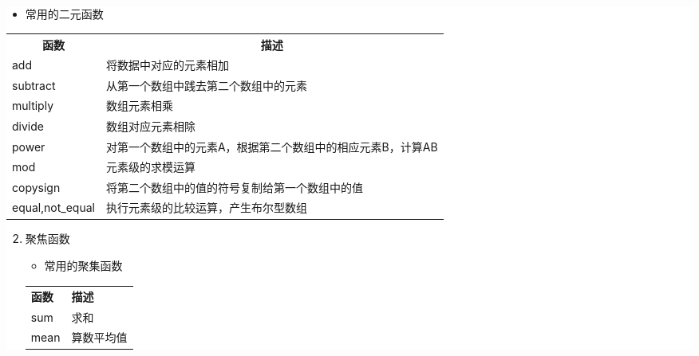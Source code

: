    </table>

   </escape>

   + 常用的二元函数

   <escape>

   <table class="tg">
     <tr>
       <th class="tg-c3ow">函数</th>
       <th class="tg-0pky">描述</th>
     </tr>
     <tr>
       <td class="tg-c3ow">add</td>
       <td class="tg-0pky">将数据中对应的元素相加</td>
     </tr>
     <tr>
       <td class="tg-0pky">subtract</td>
       <td class="tg-0pky">从第一个数组中践去第二个数组中的元素</td>
     </tr>
     <tr>
       <td class="tg-0pky">multiply</td>
       <td class="tg-0pky">数组元素相乘</td>
     </tr>
     <tr>
       <td class="tg-0pky">divide</td>
       <td class="tg-0pky">数组对应元素相除</td>
     </tr>
     <tr>
       <td class="tg-0pky">power</td>
       <td class="tg-0pky">对第一个数组中的元素A，根据第二个数组中的相应元素B，计算AB</td>
     </tr>
     <tr>
       <td class="tg-0lax">mod</td>
       <td class="tg-0lax">元素级的求模运算</td>
     </tr>
     <tr>
       <td class="tg-0lax">copysign</td>
       <td class="tg-0lax">将第二个数组中的值的符号复制给第一个数组中的值</td>
     </tr>
     <tr>
       <td class="tg-0lax">equal,not_equal</td>
       <td class="tg-0lax">执行元素级的比较运算，产生布尔型数组</td>
     </tr>
   </table>

   </escape>

2. 聚焦函数
   + 常用的聚集函数

   <escape>
   
   <table class="tg">
     <tr>
       <th class="tg-c3ow">函数</th>
       <th class="tg-0pky">描述</th>
     </tr>
     <tr>
       <td class="tg-c3ow">sum</td>
       <td class="tg-0pky">求和</td>
     </tr>
     <tr>
       <td class="tg-0pky">mean</td>
       <td class="tg-0pky">算数平均值</td>
     </tr>